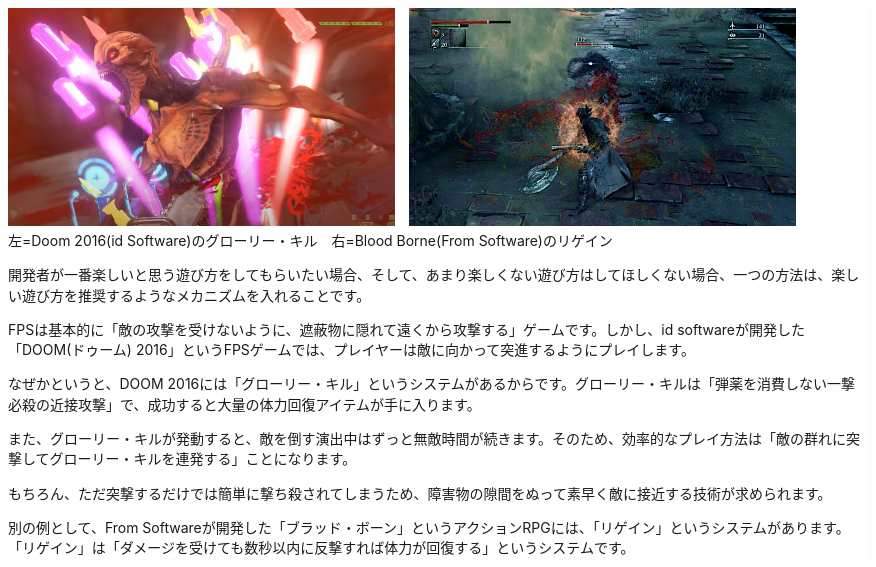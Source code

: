 <img src="images/rc12/rc12_doom_glory_kill.jpg" width="45%" />&emsp;<img src="images/rc12/rc12_bloodborne_regain.jpg" width="45%" /><br>
左=Doom 2016(id Software)のグローリー・キル&emsp;右=Blood Borne(From Software)のリゲイン
</p>

開発者が一番楽しいと思う遊び方をしてもらいたい場合、そして、あまり楽しくない遊び方はしてほしくない場合、一つの方法は、楽しい遊び方を推奨するようなメカニズムを入れることです。

FPSは基本的に「敵の攻撃を受けないように、遮蔽物に隠れて遠くから攻撃する」ゲームです。しかし、id softwareが開発した「DOOM(ドゥーム) 2016」というFPSゲームでは、プレイヤーは敵に向かって突進するようにプレイします。

なぜかというと、DOOM 2016には「グローリー・キル」というシステムがあるからです。グローリー・キルは「弾薬を消費しない一撃必殺の近接攻撃」で、成功すると大量の体力回復アイテムが手に入ります。

また、グローリー・キルが発動すると、敵を倒す演出中はずっと無敵時間が続きます。そのため、効率的なプレイ方法は「敵の群れに突撃してグローリー・キルを連発する」ことになります。

もちろん、ただ突撃するだけでは簡単に撃ち殺されてしまうため、障害物の隙間をぬって素早く敵に接近する技術が求められます。

別の例として、From Softwareが開発した「ブラッド・ボーン」というアクションRPGには、「リゲイン」というシステムがあります。「リゲイン」は「ダメージを受けても数秒以内に反撃すれば体力が回復する」というシステムです。
